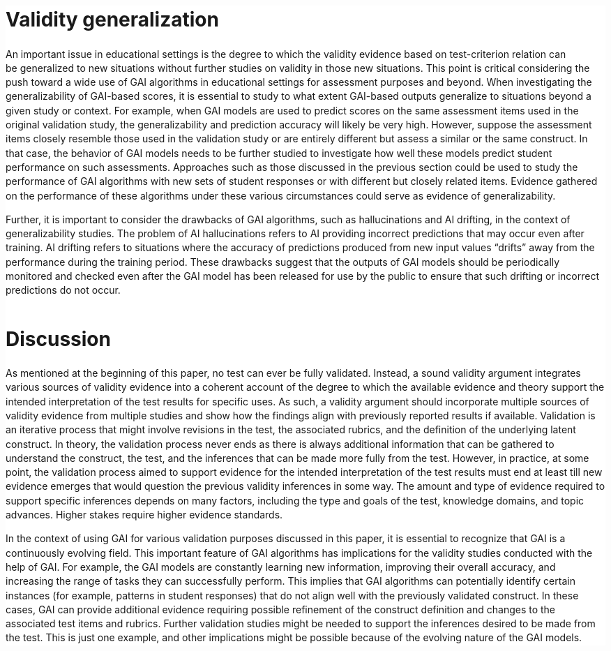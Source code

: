 # Validity generalization

An important issue in educational settings is the degree to which the validity evidence based on test-criterion relation can be generalized to new situations without further studies on validity in those new situations. This point is critical considering the push toward a wide use of GAI algorithms in educational settings for assessment purposes and beyond. When investigating the generalizability of GAI-based scores, it is essential to study to what extent GAI-based outputs generalize to situations beyond a given study or context. For example, when GAI models are used to predict scores on the same assessment items used in the original validation study, the generalizability and prediction accuracy will likely be very high. However, suppose the assessment items closely resemble those used in the validation study or are entirely different but assess a similar or the same construct. In that case, the behavior of GAI models needs to be further studied to investigate how well these models predict student performance on such assessments. Approaches such as those discussed in the previous section could be used to study the performance of GAI algorithms with new sets of student responses or with different but closely related items. Evidence gathered on the performance of these algorithms under these various circumstances could serve as evidence of generalizability.

Further, it is important to consider the drawbacks of GAI algorithms, such as hallucinations and AI drifting, in the context of generalizability studies. The problem of AI hallucinations refers to AI providing incorrect predictions that may occur even after training. AI drifting refers to situations where the accuracy of predictions produced from new input values “drifts” away from the performance during the training period. These drawbacks suggest that the outputs of GAI models should be periodically monitored and checked even after the GAI model has been released for use by the public to ensure that such drifting or incorrect predictions do not occur.

# Discussion

As mentioned at the beginning of this paper, no test can ever be fully validated. Instead, a sound validity argument integrates various sources of validity evidence into a coherent account of the degree to which the available evidence and theory support the intended interpretation of the test results for specific uses. As such, a validity argument should incorporate multiple sources of validity evidence from multiple studies and show how the findings align with previously reported results if available. Validation is an iterative process that might involve revisions in the test, the associated rubrics, and the definition of the underlying latent construct. In theory, the validation process never ends as there is always additional information that can be gathered to understand the construct, the test, and the inferences that can be made more fully from the test. However, in practice, at some point, the validation process aimed to support evidence for the intended interpretation of the test results must end at least till new evidence emerges that would question the previous validity inferences in some way. The amount and type of evidence required to support specific inferences depends on many factors, including the type and goals of the test, knowledge domains, and topic advances. Higher stakes require higher evidence standards.

In the context of using GAI for various validation purposes discussed in this paper, it is essential to recognize that GAI is a continuously evolving field. This important feature of GAI algorithms has implications for the validity studies conducted with the help of GAI. For example, the GAI models are constantly learning new information, improving their overall accuracy, and increasing the range of tasks they can successfully perform. This implies that GAI algorithms can potentially identify certain instances (for example, patterns in student responses) that do not align well with the previously validated construct. In these cases, GAI can provide additional evidence requiring possible refinement of the construct definition and changes to the associated test items and rubrics. Further validation studies might be needed to support the inferences desired to be made from the test. This is just one example, and other implications might be possible because of the evolving nature of the GAI models.
